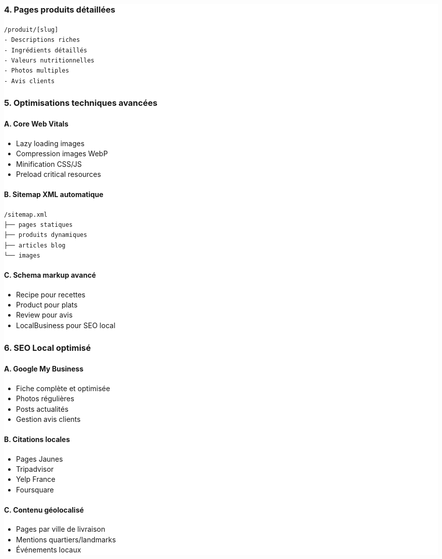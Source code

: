 ### 4. **Pages produits détaillées**
```
/produit/[slug]
- Descriptions riches
- Ingrédients détaillés
- Valeurs nutritionnelles
- Photos multiples
- Avis clients
```

### 5. **Optimisations techniques avancées**

#### A. **Core Web Vitals**
- Lazy loading images
- Compression images WebP
- Minification CSS/JS
- Preload critical resources

#### B. **Sitemap XML automatique**
```xml
/sitemap.xml
├── pages statiques
├── produits dynamiques
├── articles blog
└── images
```

#### C. **Schema markup avancé**
- Recipe pour recettes
- Product pour plats
- Review pour avis
- LocalBusiness pour SEO local

### 6. **SEO Local optimisé**

#### A. **Google My Business**
- Fiche complète et optimisée
- Photos régulières
- Posts actualités
- Gestion avis clients

#### B. **Citations locales**
- Pages Jaunes
- Tripadvisor
- Yelp France
- Foursquare

#### C. **Contenu géolocalisé**
- Pages par ville de livraison
- Mentions quartiers/landmarks
- Événements locaux
